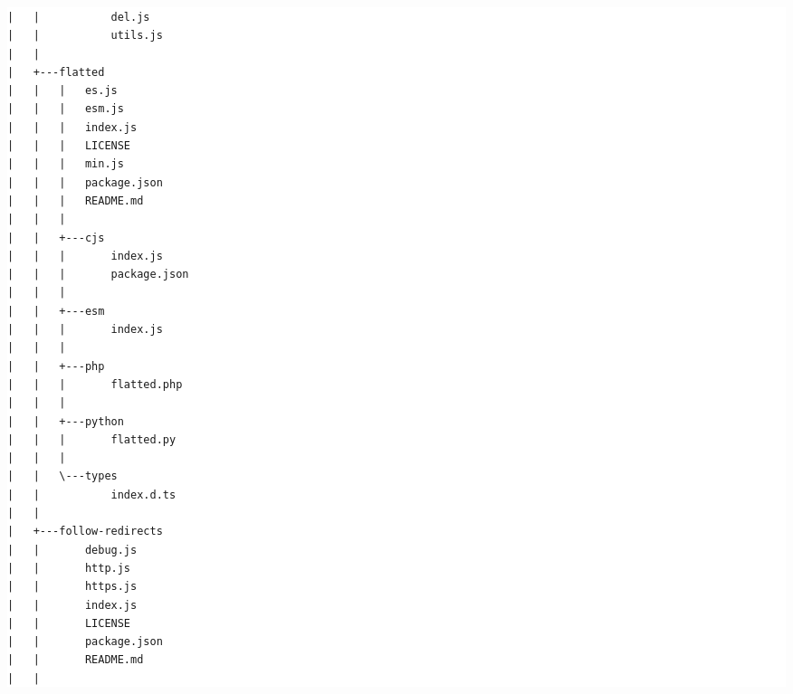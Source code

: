     |   |           del.js
    |   |           utils.js
    |   |
    |   +---flatted
    |   |   |   es.js
    |   |   |   esm.js
    |   |   |   index.js
    |   |   |   LICENSE
    |   |   |   min.js
    |   |   |   package.json
    |   |   |   README.md
    |   |   |
    |   |   +---cjs
    |   |   |       index.js
    |   |   |       package.json
    |   |   |
    |   |   +---esm
    |   |   |       index.js
    |   |   |
    |   |   +---php
    |   |   |       flatted.php
    |   |   |
    |   |   +---python
    |   |   |       flatted.py
    |   |   |
    |   |   \---types
    |   |           index.d.ts
    |   |
    |   +---follow-redirects
    |   |       debug.js
    |   |       http.js
    |   |       https.js
    |   |       index.js
    |   |       LICENSE
    |   |       package.json
    |   |       README.md
    |   |